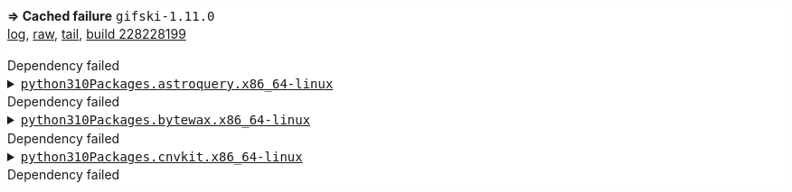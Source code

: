 <b>=> Cached failure</b> <tt>gifski-1.11.0</tt> <br /> <a href='https://hydra.nixos.org/build/229891596/nixlog/1'>log</a>, <a href='https://hydra.nixos.org/build/229891596/nixlog/1/raw'>raw</a>, <a href='https://hydra.nixos.org/build/229891596/nixlog/1/tail'>tail</a>, <a href='https://hydra.nixos.org/build/228228199'>build 228228199</a>
</li>
</ul>
</details>
</td>
<td>Dependency failed</td>
</tr>
<tr>
<td>
<details><summary>
<tt><a href='https://hydra.nixos.org/build/230362916'>python310Packages.astroquery.x86_64-linux</a></tt>
</summary></details>
</td>
<td>Dependency failed</td>
</tr>
<tr>
<td>
<details><summary>
<tt><a href='https://hydra.nixos.org/build/229262075'>python310Packages.bytewax.x86_64-linux</a></tt>
</summary></details>
</td>
<td>Dependency failed</td>
</tr>
<tr>
<td>
<details><summary>
<tt><a href='https://hydra.nixos.org/build/230363499'>python310Packages.cnvkit.x86_64-linux</a></tt>
</summary></details>
</td>
<td>Dependency failed</td>
</tr>